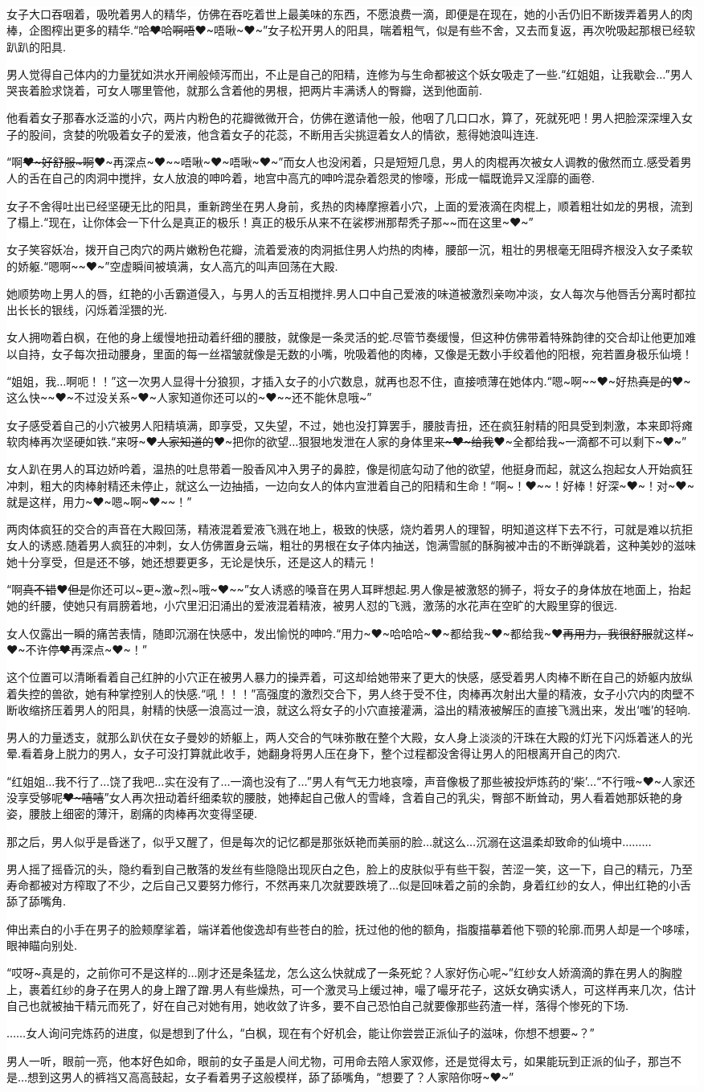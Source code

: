女子大口吞咽着，吸吮着男人的精华，仿佛在吞吃着世上最美味的东西，不愿浪费一滴，即便是在现在，她的小舌仍旧不断拨弄着男人的肉棒，企图榨出更多的精华.“哈~~❤~~哈~~啊唔~~❤~唔啾~❤~”女子松开男人的阳具，喘着粗气，似是有些不舍，又去而复返，再次吮吸起那根已经软趴趴的阳具.

男人觉得自己体内的力量犹如洪水开闸般倾泻而出，不止是自己的阳精，连修为与生命都被这个妖女吸走了一些.“红姐姐，让我歇会…”男人哭丧着脸求饶着，可女人哪里管他，就那么含着他的男根，把两片丰满诱人的臀瓣，送到他面前.

他看着女子那春水泛滥的小穴，两片内粉色的花瓣微微开合，仿佛在邀请他一般，他咽了几口口水，算了，死就死吧！男人把脸深深埋入女子的股间，贪婪的吮吸着女子的爱液，他含着女子的花蕊，不断用舌尖挑逗着女人的情欲，惹得她浪叫连连.

“啊~~❤~好舒服~啊~~❤~再深点~❤~~唔啾~❤~唔啾~❤~”而女人也没闲着，只是短短几息，男人的肉棍再次被女人调教的傲然而立.感受着男人的舌在自己的肉洞中搅拌，女人放浪的呻吟着，地宫中高亢的呻吟混杂着怨灵的惨嚎，形成一幅既诡异又淫靡的画卷.

女子不舍得吐出已经坚硬无比的阳具，重新跨坐在男人身前，炙热的肉棒摩擦着小穴，上面的爱液滴在肉棍上，顺着粗壮如龙的男根，流到了榻上.“现在，让你体会一下什么是真正的极乐！真正的极乐从来不在裟椤洲那帮秃子那~~而在这里~❤~”

女子笑容妖冶，拨开自己肉穴的两片嫩粉色花瓣，流着爱液的肉洞抵住男人灼热的肉棒，腰部一沉，粗壮的男根毫无阻碍齐根没入女子柔软的娇躯.“嗯啊~~❤~”空虚瞬间被填满，女人高亢的叫声回荡在大殿.

她顺势吻上男人的唇，红艳的小舌霸道侵入，与男人的舌互相搅拌.男人口中自己爱液的味道被激烈亲吻冲淡，女人每次与他唇舌分离时都拉出长长的银线，闪烁着淫猥的光.

女人拥吻着白枫，在他的身上缓慢地扭动着纤细的腰肢，就像是一条灵活的蛇.尽管节奏缓慢，但这种仿佛带着特殊韵律的交合却让他更加难以自持，女子每次扭动腰身，里面的每一丝褶皱就像是无数的小嘴，吮吸着他的肉棒，又像是无数小手绞着他的阳根，宛若置身极乐仙境！

“姐姐，我…啊呃！！”这一次男人显得十分狼狈，才插入女子的小穴数息，就再也忍不住，直接喷薄在她体内.“嗯~啊~~❤~好热~~真是的~~❤~这么快~~❤~不过没关系~❤~人家知道你还可以的~❤~~还不能休息哦~”

女子感受着自己的小穴被男人阳精填满，即享受，又失望，不过，她也没打算罢手，腰肢青扭，还在疯狂射精的阳具受到刺激，本来即将瘫软肉棒再次坚硬如铁.“来呀~❤~~人家知道的~~❤~把你的欲望…狠狠地发泄在人家的身体里~~来~❤~给我~~❤~全都给我~一滴都不可以剩下~❤~”

女人趴在男人的耳边娇吟着，温热的吐息带着一股香风冲入男子的鼻腔，像是彻底勾动了他的欲望，他挺身而起，就这么抱起女人开始疯狂冲刺，粗大的肉棒射精还未停止，就这么一边抽插，一边向女人的体内宣泄着自己的阳精和生命！“啊~！❤~~！好棒！好深~❤~！对~❤~就是这样，用力~❤~嗯~啊~❤~~！”

两肉体疯狂的交合的声音在大殿回荡，精液混着爱液飞溅在地上，极致的快感，烧灼着男人的理智，明知道这样下去不行，可就是难以抗拒女人的诱惑.随着男人疯狂的冲刺，女人仿佛置身云端，粗壮的男根在女子体内抽送，饱满雪腻的酥胸被冲击的不断弹跳着，这种美妙的滋味她十分享受，但是还不够，她还想要更多，无论是快乐，还是这人的精元！

“啊~~真不错~~❤~~但是~~你还可以~更~激~烈~哦~❤~~”女人诱惑的嗓音在男人耳畔想起.男人像是被激怒的狮子，将女子的身体放在地面上，抬起她的纤腰，使她只有肩膀着地，小穴里汩汩涌出的爱液混着精液，被男人怼的飞溅，激荡的水花声在空旷的大殿里穿的很远.

女人仅露出一瞬的痛苦表情，随即沉溺在快感中，发出愉悦的呻吟.“用力~❤~哈哈哈~❤~都给我~❤~都给我~❤~~再用力，我很舒服~~就这样~❤~不许停~~❤~~再深点~❤~！”

这个位置可以清晰看着自己红肿的小穴正在被男人暴力的操弄着，可这却给她带来了更大的快感，感受着男人肉棒不断在自己的娇躯内放纵着失控的兽欲，她有种掌控别人的快感.“吼！！！”高强度的激烈交合下，男人终于受不住，肉棒再次射出大量的精液，女子小穴内的肉壁不断收缩挤压着男人的阳具，射精的快感一浪高过一浪，就这么将女子的小穴直接灌满，溢出的精液被解压的直接飞溅出来，发出‘嗤’的轻响.

男人的力量透支，就那么趴伏在女子曼妙的娇躯上，两人交合的气味弥散在整个大殿，女人身上淡淡的汗珠在大殿的灯光下闪烁着迷人的光晕.看着身上脱力的男人，女子可没打算就此收手，她翻身将男人压在身下，整个过程都没舍得让男人的阳根离开自己的肉穴.

“红姐姐…我不行了…饶了我吧…实在没有了…一滴也没有了…”男人有气无力地哀嚎，声音像极了那些被投炉炼药的‘柴’…“不行哦~❤~人家还没享受够呢~~❤~嘻嘻~~”女人再次扭动着纤细柔软的腰肢，她捧起自己傲人的雪峰，含着自己的乳尖，臀部不断耸动，男人看着她那妖艳的身姿，腰肢上细密的薄汗，剧痛的肉棒再次变得坚硬.

那之后，男人似乎是昏迷了，似乎又醒了，但是每次的记忆都是那张妖艳而美丽的脸…就这么…沉溺在这温柔却致命的仙境中………

男人摇了摇昏沉的头，隐约看到自己散落的发丝有些隐隐出现灰白之色，脸上的皮肤似乎有些干裂，苦涩一笑，这一下，自己的精元，乃至寿命都被对方榨取了不少，之后自己又要努力修行，不然再来几次就要跌境了…似是回味着之前的余韵，身着红纱的女人，伸出红艳的小舌舔了舔嘴角.

伸出素白的小手在男子的脸颊摩挲着，端详着他俊逸却有些苍白的脸，抚过他的他的额角，指腹描摹着他下颚的轮廓.而男人却是一个哆嗦，眼神瞄向别处.

“哎呀~真是的，之前你可不是这样的…刚才还是条猛龙，怎么这么快就成了一条死蛇？人家好伤心呢~”红纱女人娇滴滴的靠在男人的胸膛上，裹着红纱的身子在男人的身上蹭了蹭.男人有些燥热，可一个激灵马上缓过神，嘬了嘬牙花子，这妖女确实诱人，可这样再来几次，估计自己也就被抽干精元而死了，好在自己对她有用，她收敛了许多，要不自己恐怕自己就要像那些药渣一样，落得个惨死的下场.

……女人询问完炼药的进度，似是想到了什么，“白枫，现在有个好机会，能让你尝尝正派仙子的滋味，你想不想要~？”

男人一听，眼前一亮，他本好色如命，眼前的女子虽是人间尤物，可用命去陪人家双修，还是觉得太亏，如果能玩到正派的仙子，那岂不是…想到这男人的裤裆又高高鼓起，女子看着男子这般模样，舔了舔嘴角，“想要了？人家陪你呀~❤~”
